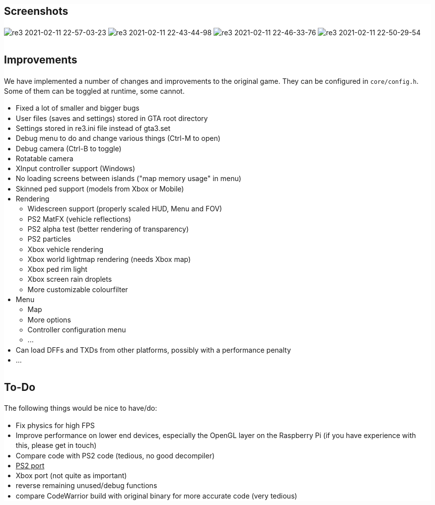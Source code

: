 ## Screenshots

![re3 2021-02-11 22-57-03-23](https://user-images.githubusercontent.com/1521437/107704085-fbdabd00-6cbc-11eb-8406-8951a80ccb16.png)
![re3 2021-02-11 22-43-44-98](https://user-images.githubusercontent.com/1521437/107703339-cbdeea00-6cbb-11eb-8f0b-07daa105d470.png)
![re3 2021-02-11 22-46-33-76](https://user-images.githubusercontent.com/1521437/107703343-cd101700-6cbb-11eb-9ccd-012cb90524b7.png)
![re3 2021-02-11 22-50-29-54](https://user-images.githubusercontent.com/1521437/107703348-d00b0780-6cbb-11eb-8afd-054249c2b95e.png)

## Improvements

We have implemented a number of changes and improvements to the original game.
They can be configured in `core/config.h`.
Some of them can be toggled at runtime, some cannot.

* Fixed a lot of smaller and bigger bugs
* User files (saves and settings) stored in GTA root directory
* Settings stored in re3.ini file instead of gta3.set
* Debug menu to do and change various things (Ctrl-M to open)
* Debug camera (Ctrl-B to toggle)
* Rotatable camera
* XInput controller support (Windows)
* No loading screens between islands ("map memory usage" in menu)
* Skinned ped support (models from Xbox or Mobile)
* Rendering
  * Widescreen support (properly scaled HUD, Menu and FOV)
  * PS2 MatFX (vehicle reflections)
  * PS2 alpha test (better rendering of transparency)
  * PS2 particles
  * Xbox vehicle rendering
  * Xbox world lightmap rendering (needs Xbox map)
  * Xbox ped rim light
  * Xbox screen rain droplets
  * More customizable colourfilter
* Menu
  * Map
  * More options
  * Controller configuration menu
  * ...
* Can load DFFs and TXDs from other platforms, possibly with a performance penalty
* ...

## To-Do

The following things would be nice to have/do:

* Fix physics for high FPS
* Improve performance on lower end devices, especially the OpenGL layer on the Raspberry Pi (if you have experience with this, please get in touch)
* Compare code with PS2 code (tedious, no good decompiler)
* [PS2 port](https://web.archive.org/web/20210217192931/https://github.com/GTAmodding/re3/wiki/PS2-port)
* Xbox port (not quite as important)
* reverse remaining unused/debug functions
* compare CodeWarrior build with original binary for more accurate code (very tedious)
